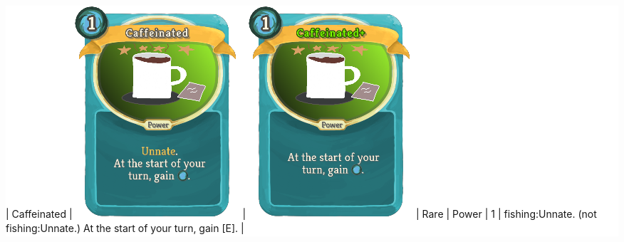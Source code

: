 | Caffeinated | ![](../../fishing/small-card-images/Caffeinated.png) | ![](../../fishing/small-card-images/CaffeinatedPlus.png) | Rare | Power | 1 | fishing:Unnate. (not fishing:Unnate.) At the start of your turn, gain [E]. |